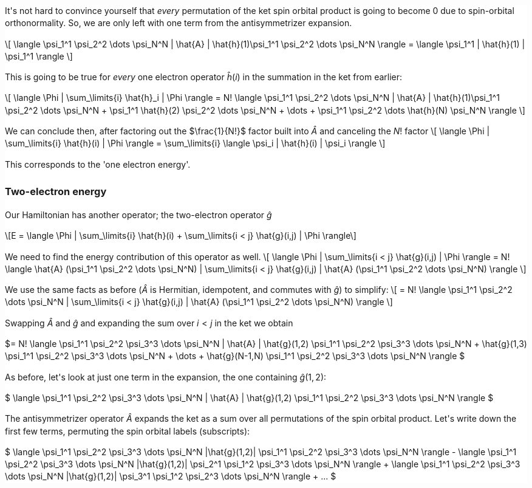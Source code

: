 It's not hard to convince yourself that _every_ permutation of the ket spin orbital product is going to become 0 due to spin-orbital orthonormality. So, we are only left with one term from the antisymmetrizer expansion.

\\[ \langle \psi_1^1 \psi_2^2 \dots \psi_N^N | \hat{A} |  \hat{h}(1)\psi_1^1 \psi_2^2 \dots \psi_N^N \rangle = \langle \psi_1^1 | \hat{h}(1) | \psi_1^1 \rangle \\]

 This is going to be true for _every_ one electron operator $\hat{h}(i)$ in the summation in the ket from earlier: 

 \\[ \langle \Phi | \sum_\limits{i} \hat{h}_i | \Phi \rangle  = N! \langle \psi_1^1 \psi_2^2 \dots \psi_N^N | \hat{A} |  \hat{h}(1)\psi_1^1 \psi_2^2 \dots \psi_N^N + \psi_1^1 \hat{h}(2) \psi_2^2 \dots \psi_N^N  + \dots + \psi_1^1  \psi_2^2 \dots \hat{h}(N) \psi_N^N \rangle \\]

 We can conclude then, after factoring out the $\frac{1}{N!}$ factor built into $\hat{A}$ and canceling the $N!$ factor
 \\[ \langle \Phi | \sum_\limits{i} \hat{h}(i) | \Phi \rangle  = \sum_\limits{i} \langle \psi_i | \hat{h}(i) | \psi_i \rangle \\]

 This corresponds to the 'one electron energy'.

 

### Two-electron energy

 Our Hamiltonian has another operator; the two-electron operator $\hat{g}$

 \\[E = \langle \Phi  | \sum_\limits{i} \hat{h}(i) + \sum_\limits{i < j} \hat{g}(i,j) | \Phi \rangle\\]

We need to find the energy contribution of this operator as well.
 \\[ \langle \Phi | \sum_\limits{i < j} \hat{g}(i,j) | \Phi \rangle = N! \langle \hat{A} (\psi_1^1 \psi_2^2 \dots \psi_N^N) |  \sum_\limits{i < j} \hat{g}(i,j) | \hat{A} (\psi_1^1 \psi_2^2 \dots \psi_N^N)  \rangle  \\]

 We use the same facts as before ($\hat{A}$ is Hermitian, idempotent, and commutes with $\hat{g}$) to simplify:
\\[  = N! \langle \psi_1^1 \psi_2^2 \dots \psi_N^N |  \sum_\limits{i < j} \hat{g}(i,j) | \hat{A} (\psi_1^1 \psi_2^2 \dots \psi_N^N)  \rangle  \\]

Swapping $\hat{A}$ and $\hat{g}$ and expanding the sum over $i < j$ in the ket we obtain

$= N! \langle \psi_1^1 \psi_2^2 \psi_3^3 \dots \psi_N^N | \hat{A} |  \hat{g}(1,2) \psi_1^1 \psi_2^2 \psi_3^3 \dots \psi_N^N + \hat{g}(1,3) \psi_1^1 \psi_2^2 \psi_3^3 \dots \psi_N^N + \dots + \hat{g}(N-1,N) \psi_1^1 \psi_2^2 \psi_3^3 \dots \psi_N^N  \rangle $

As before, let's look at just one term in the expansion, the one containing $\hat{g}(1,2)$:

$ \langle \psi_1^1 \psi_2^2 \psi_3^3 \dots \psi_N^N | \hat{A} |  \hat{g}(1,2) \psi_1^1 \psi_2^2 \psi_3^3 \dots \psi_N^N  \rangle $

The antisymmetrizer operator $\hat{A}$ expands the ket as a sum over all permutations of the spin orbital product. Let's write down the first few terms, permuting the spin orbital labels (subscripts):

$ \langle \psi_1^1 \psi_2^2 \psi_3^3 \dots \psi_N^N |\hat{g}(1,2)| \psi_1^1 \psi_2^2 \psi_3^3 \dots \psi_N^N  \rangle  -  \langle \psi_1^1 \psi_2^2 \psi_3^3 \dots \psi_N^N |\hat{g}(1,2)| \psi_2^1 \psi_1^2 \psi_3^3 \dots \psi_N^N  \rangle  + \langle \psi_1^1 \psi_2^2 \psi_3^3 \dots \psi_N^N |\hat{g}(1,2)| \psi_3^1 \psi_1^2 \psi_2^3 \dots \psi_N^N  \rangle + ...  $
